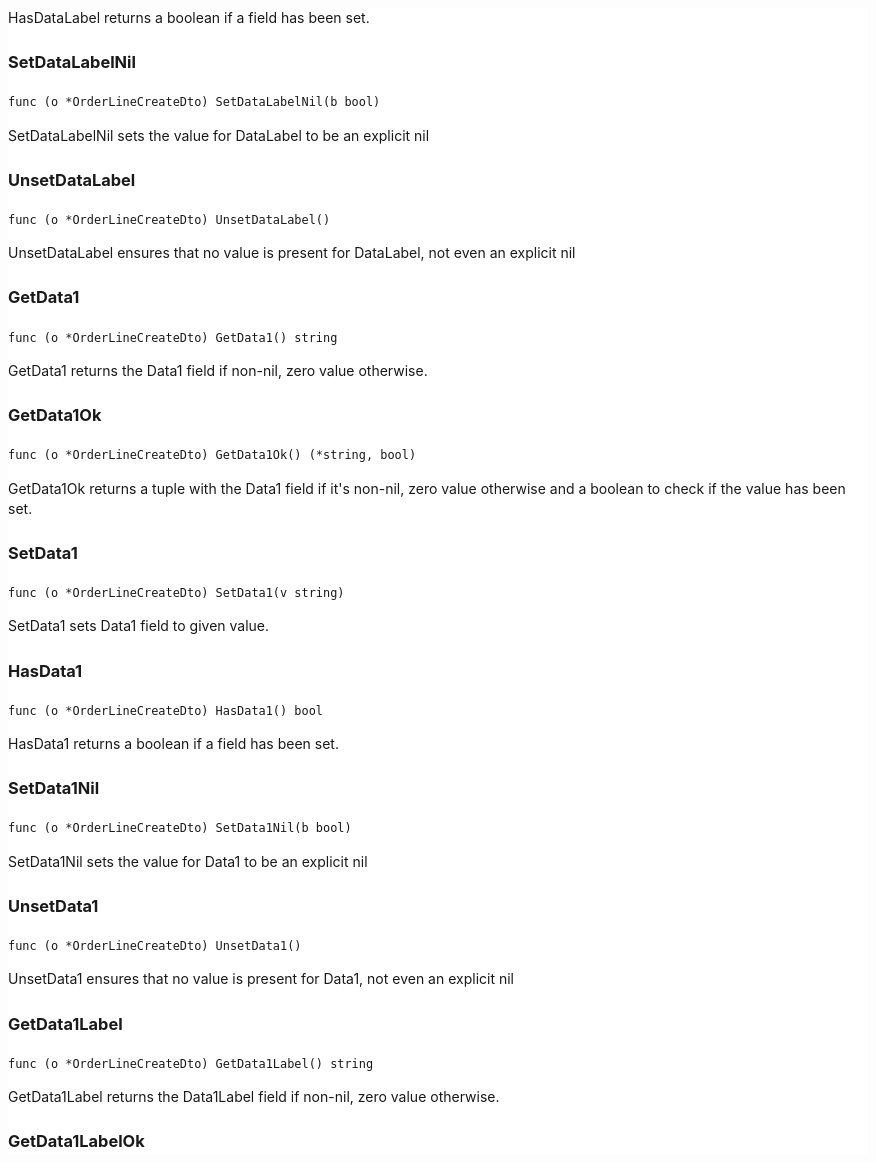 HasDataLabel returns a boolean if a field has been set.

### SetDataLabelNil

`func (o *OrderLineCreateDto) SetDataLabelNil(b bool)`

 SetDataLabelNil sets the value for DataLabel to be an explicit nil

### UnsetDataLabel
`func (o *OrderLineCreateDto) UnsetDataLabel()`

UnsetDataLabel ensures that no value is present for DataLabel, not even an explicit nil
### GetData1

`func (o *OrderLineCreateDto) GetData1() string`

GetData1 returns the Data1 field if non-nil, zero value otherwise.

### GetData1Ok

`func (o *OrderLineCreateDto) GetData1Ok() (*string, bool)`

GetData1Ok returns a tuple with the Data1 field if it's non-nil, zero value otherwise
and a boolean to check if the value has been set.

### SetData1

`func (o *OrderLineCreateDto) SetData1(v string)`

SetData1 sets Data1 field to given value.

### HasData1

`func (o *OrderLineCreateDto) HasData1() bool`

HasData1 returns a boolean if a field has been set.

### SetData1Nil

`func (o *OrderLineCreateDto) SetData1Nil(b bool)`

 SetData1Nil sets the value for Data1 to be an explicit nil

### UnsetData1
`func (o *OrderLineCreateDto) UnsetData1()`

UnsetData1 ensures that no value is present for Data1, not even an explicit nil
### GetData1Label

`func (o *OrderLineCreateDto) GetData1Label() string`

GetData1Label returns the Data1Label field if non-nil, zero value otherwise.

### GetData1LabelOk
